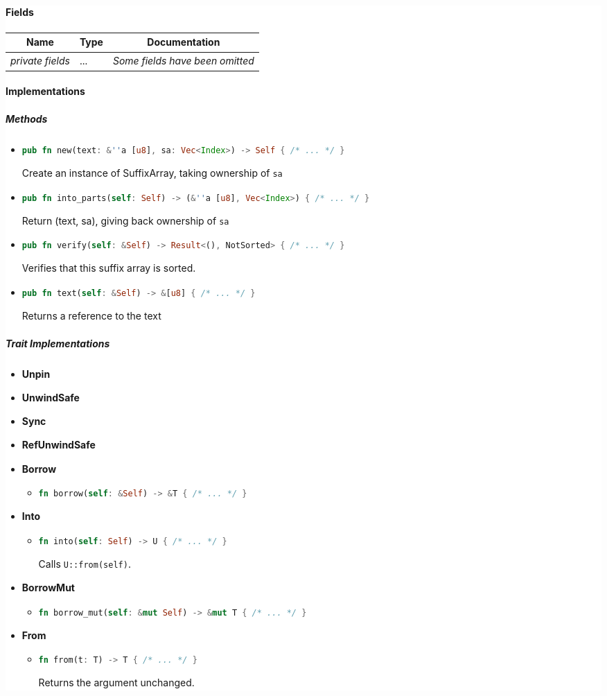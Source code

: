 #### Fields

| Name | Type | Documentation |
|------|------|---------------|
| *private fields* | ... | *Some fields have been omitted* |

#### Implementations

##### Methods

- ```rust
  pub fn new(text: &''a [u8], sa: Vec<Index>) -> Self { /* ... */ }
  ```
  Create an instance of SuffixArray, taking ownership of `sa`

- ```rust
  pub fn into_parts(self: Self) -> (&''a [u8], Vec<Index>) { /* ... */ }
  ```
  Return (text, sa), giving back ownership of `sa`

- ```rust
  pub fn verify(self: &Self) -> Result<(), NotSorted> { /* ... */ }
  ```
  Verifies that this suffix array is sorted.

- ```rust
  pub fn text(self: &Self) -> &[u8] { /* ... */ }
  ```
  Returns a reference to the text

##### Trait Implementations

- **Unpin**
- **UnwindSafe**
- **Sync**
- **RefUnwindSafe**
- **Borrow**
  - ```rust
    fn borrow(self: &Self) -> &T { /* ... */ }
    ```

- **Into**
  - ```rust
    fn into(self: Self) -> U { /* ... */ }
    ```
    Calls `U::from(self)`.

- **BorrowMut**
  - ```rust
    fn borrow_mut(self: &mut Self) -> &mut T { /* ... */ }
    ```

- **From**
  - ```rust
    fn from(t: T) -> T { /* ... */ }
    ```
    Returns the argument unchanged.
